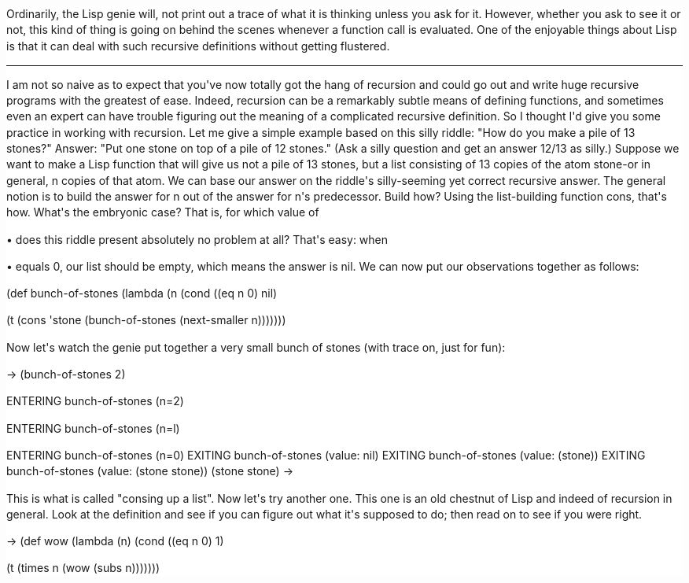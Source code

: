Ordinarily, the Lisp genie will, not print out a trace of what it is
thinking unless you ask for it. However, whether you ask to see it or
not, this kind of thing is going on behind the scenes whenever a
function call is evaluated. One of the enjoyable things about Lisp is
that it can deal with such recursive definitions without getting
flustered.

------------------------------------------------------------------------

I am not so naive as to expect that you've now totally got the hang of
recursion and could go out and write huge recursive programs with the
greatest of ease. Indeed, recursion can be a remarkably subtle means of
defining functions, and sometimes even an expert can have trouble
figuring out the meaning of a complicated recursive definition. So I
thought I'd give you some practice in working with recursion. Let me
give a simple example based on this silly riddle: "How do you make a
pile of 13 stones?" Answer: "Put one stone on top of a pile of 12
stones." (Ask a silly question and get an answer 12/13 as silly.)
Suppose we want to make a Lisp function that will give us not a pile of
13 stones, but a list consisting of 13 copies of the atom stone-or in
general, n copies of that atom. We can base our answer on the riddle's
silly-seeming yet correct recursive answer. The general notion is to
build the answer for n out of the answer for n's predecessor. Build how?
Using the list-building function cons, that's how. What's the embryonic
case? That is, for which value of

• does this riddle present absolutely no problem at all? That's easy:
when

• equals 0, our list should be empty, which means the answer is nil. We
can now put our observations together as follows:

(def bunch-of-stones (lambda (n (cond ((eq n 0) nil)

(t (cons 'stone (bunch-of-stones (next-smaller n)))))))

Now let's watch the genie put together a very small bunch of stones
(with trace on, just for fun):

-&gt; (bunch-of-stones 2)

ENTERING bunch-of-stones (n=2)

ENTERING bunch-of-stones (n=l)

ENTERING bunch-of-stones (n=0) EXITING bunch-of-stones (value: nil)
EXITING bunch-of-stones (value: (stone)) EXITING bunch-of-stones (value:
(stone stone)) (stone stone) -&gt;

This is what is called "consing up a list". Now let's try another one.
This one is an old chestnut of Lisp and indeed of recursion in general.
Look at the definition and see if you can figure out what it's supposed
to do; then read on to see if you were right.

-&gt; (def wow (lambda (n) (cond ((eq n 0) 1)

(t (times n (wow (subs n)))))))
